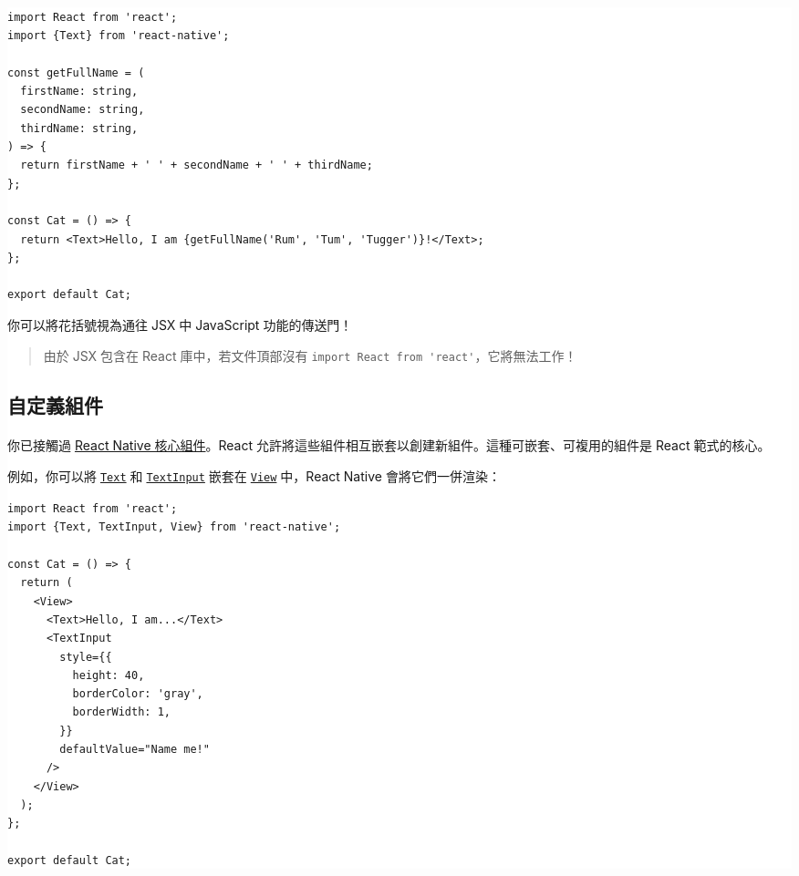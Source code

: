```SnackPlayer name=Curly%20Braces&ext=tsx
import React from 'react';
import {Text} from 'react-native';

const getFullName = (
  firstName: string,
  secondName: string,
  thirdName: string,
) => {
  return firstName + ' ' + secondName + ' ' + thirdName;
};

const Cat = () => {
  return <Text>Hello, I am {getFullName('Rum', 'Tum', 'Tugger')}!</Text>;
};

export default Cat;
```

</TabItem>
</Tabs>

你可以將花括號視為通往 JSX 中 JavaScript 功能的傳送門！

> 由於 JSX 包含在 React 庫中，若文件頂部沒有 `import React from 'react'`，它將無法工作！

## 自定義組件

你已接觸過 [React Native 核心組件](intro-react-native-components)。React 允許將這些組件相互嵌套以創建新組件。這種可嵌套、可複用的組件是 React 範式的核心。

例如，你可以將 [`Text`](text) 和 [`TextInput`](textinput) 嵌套在 [`View`](view) 中，React Native 會將它們一併渲染：

```SnackPlayer name=Custom%20Components
import React from 'react';
import {Text, TextInput, View} from 'react-native';

const Cat = () => {
  return (
    <View>
      <Text>Hello, I am...</Text>
      <TextInput
        style={{
          height: 40,
          borderColor: 'gray',
          borderWidth: 1,
        }}
        defaultValue="Name me!"
      />
    </View>
  );
};

export default Cat;
```
